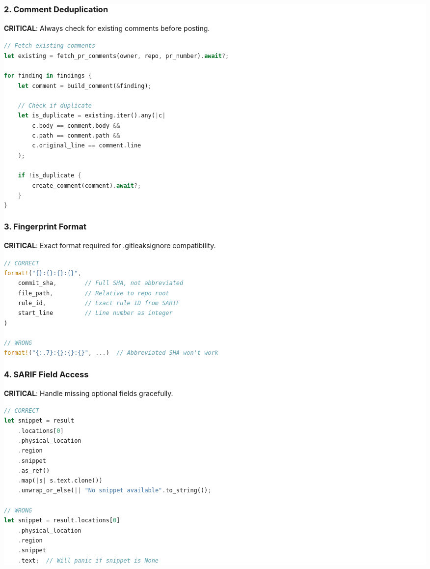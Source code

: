 ### 2. Comment Deduplication

**CRITICAL**: Always check for existing comments before posting.

```rust
// Fetch existing comments
let existing = fetch_pr_comments(owner, repo, pr_number).await?;

for finding in findings {
    let comment = build_comment(&finding);

    // Check if duplicate
    let is_duplicate = existing.iter().any(|c|
        c.body == comment.body &&
        c.path == comment.path &&
        c.original_line == comment.line
    );

    if !is_duplicate {
        create_comment(comment).await?;
    }
}
```

### 3. Fingerprint Format

**CRITICAL**: Exact format required for .gitleaksignore compatibility.

```rust
// CORRECT
format!("{}:{}:{}:{}",
    commit_sha,        // Full SHA, not abbreviated
    file_path,         // Relative to repo root
    rule_id,           // Exact rule ID from SARIF
    start_line         // Line number as integer
)

// WRONG
format!("{:.7}:{}:{}:{}", ...)  // Abbreviated SHA won't work
```

### 4. SARIF Field Access

**CRITICAL**: Handle missing optional fields gracefully.

```rust
// CORRECT
let snippet = result
    .locations[0]
    .physical_location
    .region
    .snippet
    .as_ref()
    .map(|s| s.text.clone())
    .unwrap_or_else(|| "No snippet available".to_string());

// WRONG
let snippet = result.locations[0]
    .physical_location
    .region
    .snippet
    .text;  // Will panic if snippet is None
```
